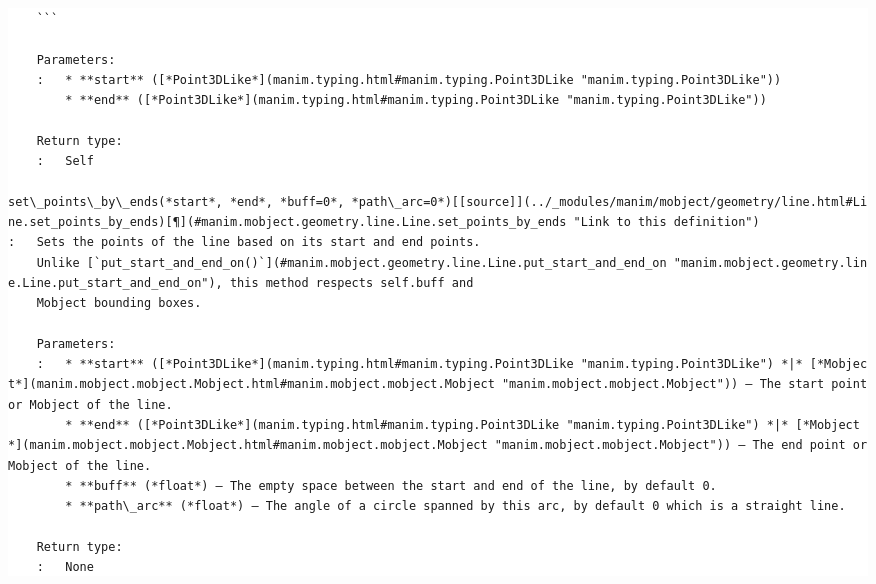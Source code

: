 
        ```

        Parameters:
        :   * **start** ([*Point3DLike*](manim.typing.html#manim.typing.Point3DLike "manim.typing.Point3DLike"))
            * **end** ([*Point3DLike*](manim.typing.html#manim.typing.Point3DLike "manim.typing.Point3DLike"))

        Return type:
        :   Self

    set\_points\_by\_ends(*start*, *end*, *buff=0*, *path\_arc=0*)[[source]](../_modules/manim/mobject/geometry/line.html#Line.set_points_by_ends)[¶](#manim.mobject.geometry.line.Line.set_points_by_ends "Link to this definition")
    :   Sets the points of the line based on its start and end points.
        Unlike [`put_start_and_end_on()`](#manim.mobject.geometry.line.Line.put_start_and_end_on "manim.mobject.geometry.line.Line.put_start_and_end_on"), this method respects self.buff and
        Mobject bounding boxes.

        Parameters:
        :   * **start** ([*Point3DLike*](manim.typing.html#manim.typing.Point3DLike "manim.typing.Point3DLike") *|* [*Mobject*](manim.mobject.mobject.Mobject.html#manim.mobject.mobject.Mobject "manim.mobject.mobject.Mobject")) – The start point or Mobject of the line.
            * **end** ([*Point3DLike*](manim.typing.html#manim.typing.Point3DLike "manim.typing.Point3DLike") *|* [*Mobject*](manim.mobject.mobject.Mobject.html#manim.mobject.mobject.Mobject "manim.mobject.mobject.Mobject")) – The end point or Mobject of the line.
            * **buff** (*float*) – The empty space between the start and end of the line, by default 0.
            * **path\_arc** (*float*) – The angle of a circle spanned by this arc, by default 0 which is a straight line.

        Return type:
        :   None